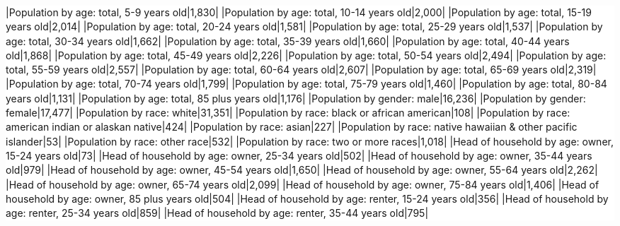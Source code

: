 |Population by age: total, 5-9 years old|1,830|
|Population by age: total, 10-14 years old|2,000|
|Population by age: total, 15-19 years old|2,014|
|Population by age: total, 20-24 years old|1,581|
|Population by age: total, 25-29 years old|1,537|
|Population by age: total, 30-34 years old|1,662|
|Population by age: total, 35-39 years old|1,660|
|Population by age: total, 40-44 years old|1,868|
|Population by age: total, 45-49 years old|2,226|
|Population by age: total, 50-54 years old|2,494|
|Population by age: total, 55-59 years old|2,557|
|Population by age: total, 60-64 years old|2,607|
|Population by age: total, 65-69 years old|2,319|
|Population by age: total, 70-74 years old|1,799|
|Population by age: total, 75-79 years old|1,460|
|Population by age: total, 80-84 years old|1,131|
|Population by age: total, 85 plus years old|1,176|
|Population by gender: male|16,236|
|Population by gender: female|17,477|
|Population by race: white|31,351|
|Population by race: black or african american|108|
|Population by race: american indian or alaskan native|424|
|Population by race: asian|227|
|Population by race: native hawaiian & other pacific islander|53|
|Population by race: other race|532|
|Population by race: two or more races|1,018|
|Head of household by age: owner, 15-24 years old|73|
|Head of household by age: owner, 25-34 years old|502|
|Head of household by age: owner, 35-44 years old|979|
|Head of household by age: owner, 45-54 years old|1,650|
|Head of household by age: owner, 55-64 years old|2,262|
|Head of household by age: owner, 65-74 years old|2,099|
|Head of household by age: owner, 75-84 years old|1,406|
|Head of household by age: owner, 85 plus years old|504|
|Head of household by age: renter, 15-24 years old|356|
|Head of household by age: renter, 25-34 years old|859|
|Head of household by age: renter, 35-44 years old|795|